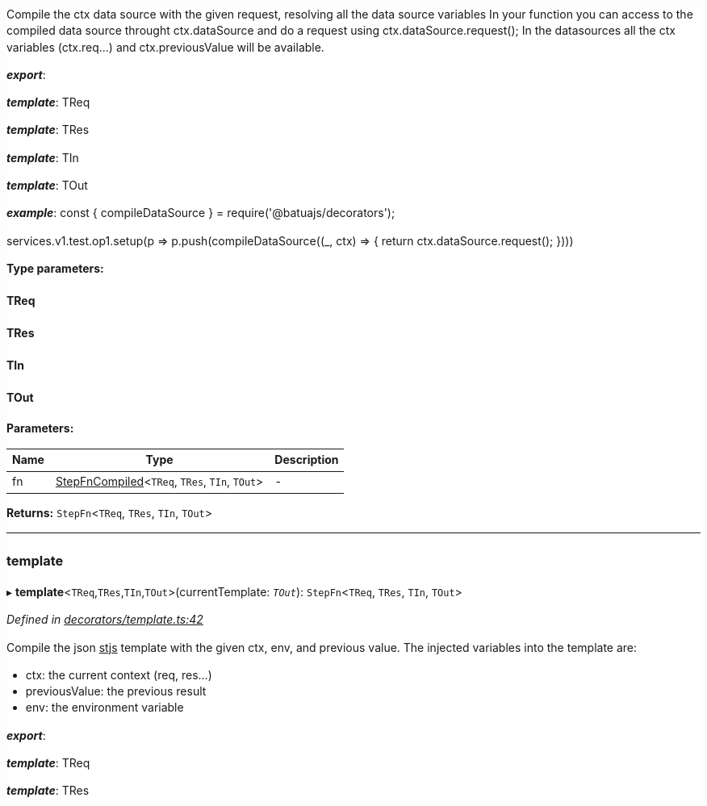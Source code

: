 Compile the ctx data source with the given request, resolving all the data source variables In your function you can access to the compiled data source throught ctx.dataSource and do a request using ctx.dataSource.request(); In the datasources all the ctx variables (ctx.req...) and ctx.previousValue will be available.

*__export__*: 

*__template__*: TReq

*__template__*: TRes

*__template__*: TIn

*__template__*: TOut

*__example__*: const { compileDataSource } = require('@batuajs/decorators');

services.v1.test.op1.setup(p => p.push(compileDataSource((\_, ctx) => { return ctx.dataSource.request(); })))

**Type parameters:**

#### TReq 
#### TRes 
#### TIn 
#### TOut 
**Parameters:**

| Name | Type | Description |
| ------ | ------ | ------ |
| fn | [StepFnCompiled](#stepfncompiled)<`TReq`, `TRes`, `TIn`, `TOut`> |  \- |

**Returns:** `StepFn`<`TReq`, `TRes`, `TIn`, `TOut`>

___
<a id="template"></a>

###  template

▸ **template**<`TReq`,`TRes`,`TIn`,`TOut`>(currentTemplate: *`TOut`*): `StepFn`<`TReq`, `TRes`, `TIn`, `TOut`>

*Defined in [decorators/template.ts:42](https://github.axa.com/Digital/bauta-nodejs/blob/9a199d7/packages/bautajs-decorators/src/decorators/template.ts#L42)*

Compile the json [stjs](https://www.npmjs.com/package/stjs) template with the given ctx, env, and previous value. The injected variables into the template are:

*   ctx: the current context (req, res...)
*   previousValue: the previous result
*   env: the environment variable

*__export__*: 

*__template__*: TReq

*__template__*: TRes
